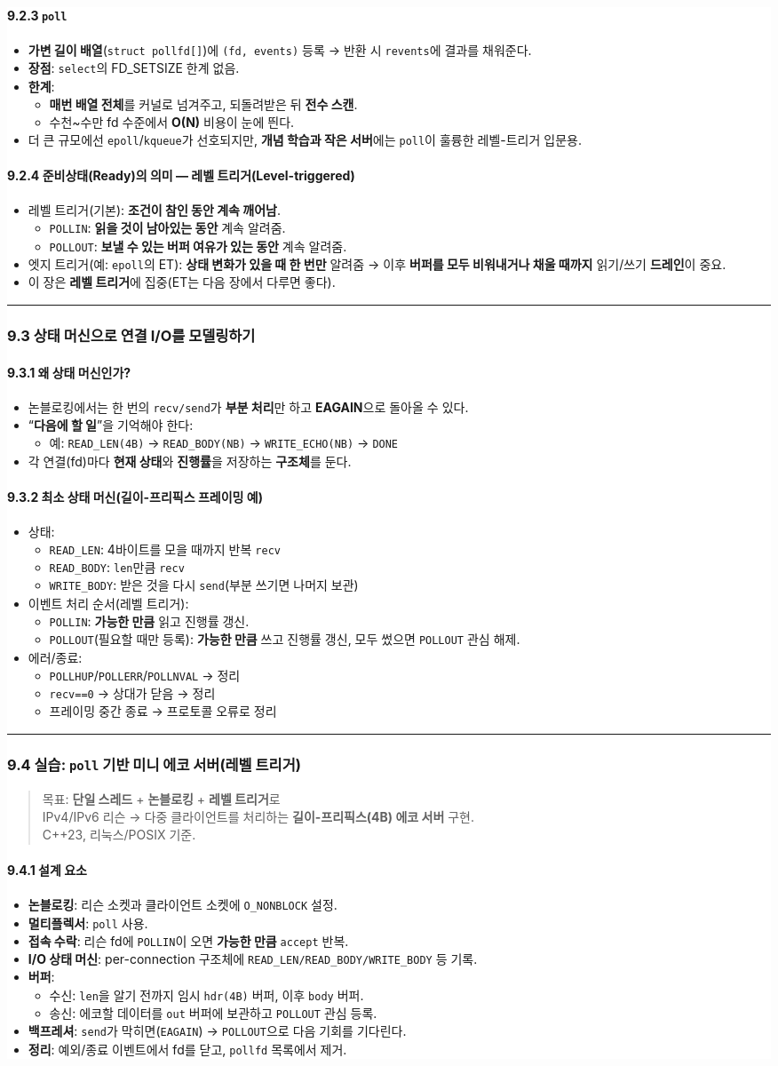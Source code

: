 #### 9.2.3 `poll`
- **가변 길이 배열**(`struct pollfd[]`)에 `(fd, events)` 등록 → 반환 시 `revents`에 결과를 채워준다.
- **장점**: `select`의 FD_SETSIZE 한계 없음.  
- **한계**:  
  - **매번 배열 전체**를 커널로 넘겨주고, 되돌려받은 뒤 **전수 스캔**.  
  - 수천~수만 fd 수준에서 **O(N)** 비용이 눈에 띈다.  
- 더 큰 규모에선 `epoll`/`kqueue`가 선호되지만, **개념 학습과 작은 서버**에는 `poll`이 훌륭한 레벨-트리거 입문용.

#### 9.2.4 준비상태(Ready)의 의미 — **레벨 트리거(Level-triggered)**
- 레벨 트리거(기본): **조건이 참인 동안 계속 깨어남**.  
  - `POLLIN`: **읽을 것이 남아있는 동안** 계속 알려줌.  
  - `POLLOUT`: **보낼 수 있는 버퍼 여유가 있는 동안** 계속 알려줌.  
- 엣지 트리거(예: `epoll`의 ET): **상태 변화가 있을 때 한 번만** 알려줌 → 이후 **버퍼를 모두 비워내거나 채울 때까지** 읽기/쓰기 **드레인**이 중요.  
- 이 장은 **레벨 트리거**에 집중(ET는 다음 장에서 다루면 좋다).

---

### 9.3 상태 머신으로 연결 I/O를 모델링하기

#### 9.3.1 왜 상태 머신인가?
- 논블로킹에서는 한 번의 `recv/send`가 **부분 처리**만 하고 **EAGAIN**으로 돌아올 수 있다.  
- “**다음에 할 일**”을 기억해야 한다:
  - 예: `READ_LEN(4B)` → `READ_BODY(NB)` → `WRITE_ECHO(NB)` → `DONE`  
- 각 연결(fd)마다 **현재 상태**와 **진행률**을 저장하는 **구조체**를 둔다.

#### 9.3.2 최소 상태 머신(길이-프리픽스 프레이밍 예)
- 상태:
  - `READ_LEN`: 4바이트를 모을 때까지 반복 `recv`  
  - `READ_BODY`: `len`만큼 `recv`  
  - `WRITE_BODY`: 받은 것을 다시 `send`(부분 쓰기면 나머지 보관)  
- 이벤트 처리 순서(레벨 트리거):
  - `POLLIN`: **가능한 만큼** 읽고 진행률 갱신.  
  - `POLLOUT`(필요할 때만 등록): **가능한 만큼** 쓰고 진행률 갱신, 모두 썼으면 `POLLOUT` 관심 해제.  
- 에러/종료:
  - `POLLHUP`/`POLLERR`/`POLLNVAL` → 정리  
  - `recv==0` → 상대가 닫음 → 정리  
  - 프레이밍 중간 종료 → 프로토콜 오류로 정리  

---

### 9.4 실습: `poll` 기반 미니 에코 서버(레벨 트리거)

> 목표: **단일 스레드** + **논블로킹** + **레벨 트리거**로  
> IPv4/IPv6 리슨 → 다중 클라이언트를 처리하는 **길이-프리픽스(4B) 에코 서버** 구현.  
> C++23, 리눅스/POSIX 기준.

#### 9.4.1 설계 요소
- **논블로킹**: 리슨 소켓과 클라이언트 소켓에 `O_NONBLOCK` 설정.  
- **멀티플렉서**: `poll` 사용.  
- **접속 수락**: 리슨 fd에 `POLLIN`이 오면 **가능한 만큼** `accept` 반복.  
- **I/O 상태 머신**: per-connection 구조체에 `READ_LEN/READ_BODY/WRITE_BODY` 등 기록.  
- **버퍼**:  
  - 수신: `len`을 알기 전까지 임시 `hdr(4B)` 버퍼, 이후 `body` 버퍼.  
  - 송신: 에코할 데이터를 `out` 버퍼에 보관하고 `POLLOUT` 관심 등록.  
- **백프레셔**: `send`가 막히면(`EAGAIN`) → `POLLOUT`으로 다음 기회를 기다린다.  
- **정리**: 예외/종료 이벤트에서 fd를 닫고, `pollfd` 목록에서 제거.
